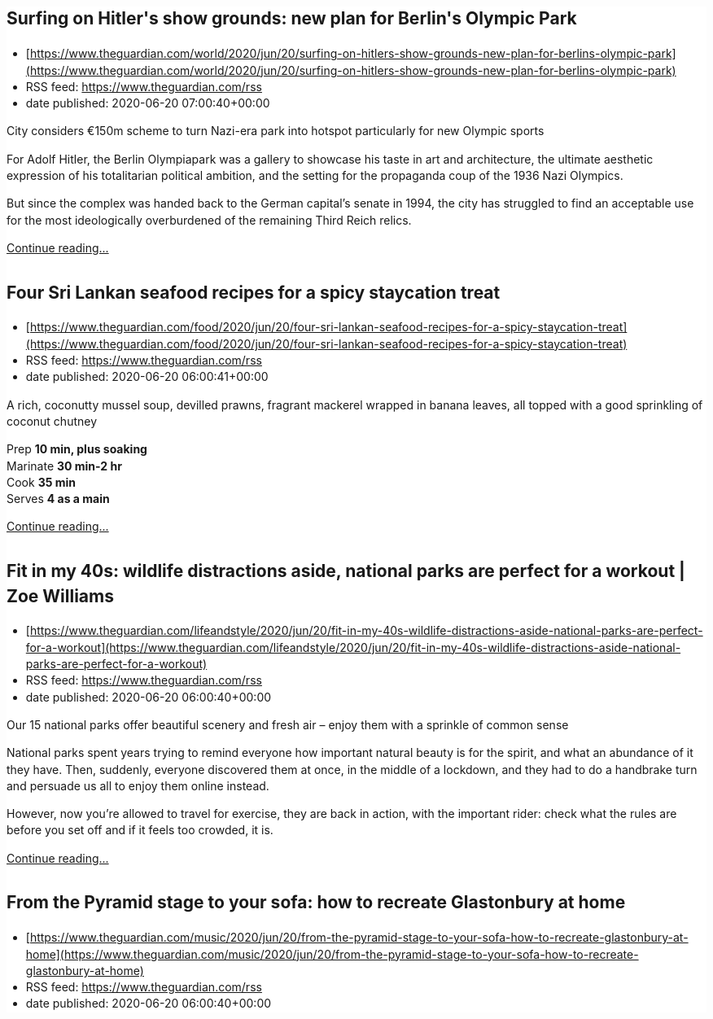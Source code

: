 ## Surfing on Hitler's show grounds: new plan for Berlin's Olympic Park
 - [https://www.theguardian.com/world/2020/jun/20/surfing-on-hitlers-show-grounds-new-plan-for-berlins-olympic-park](https://www.theguardian.com/world/2020/jun/20/surfing-on-hitlers-show-grounds-new-plan-for-berlins-olympic-park)
 - RSS feed: https://www.theguardian.com/rss
 - date published: 2020-06-20 07:00:40+00:00

<p>City considers €150m scheme to turn Nazi-era park into hotspot particularly for new Olympic sports</p><p>For Adolf Hitler, the Berlin Olympiapark was a gallery to showcase his taste in art and architecture, the ultimate aesthetic expression of his totalitarian political ambition, and the setting for the propaganda coup of the 1936 Nazi Olympics.</p><p>But since the complex was handed back to the German capital’s senate in 1994, the city has struggled to find an acceptable use for the most ideologically overburdened of the remaining Third Reich relics.</p> <a href="https://www.theguardian.com/world/2020/jun/20/surfing-on-hitlers-show-grounds-new-plan-for-berlins-olympic-park">Continue reading...</a>

## Four Sri Lankan seafood recipes for a spicy staycation treat
 - [https://www.theguardian.com/food/2020/jun/20/four-sri-lankan-seafood-recipes-for-a-spicy-staycation-treat](https://www.theguardian.com/food/2020/jun/20/four-sri-lankan-seafood-recipes-for-a-spicy-staycation-treat)
 - RSS feed: https://www.theguardian.com/rss
 - date published: 2020-06-20 06:00:41+00:00

<p>A rich, coconutty mussel soup, devilled prawns, fragrant mackerel wrapped in banana leaves, all topped with a good sprinkling of coconut chutney</p><p>Prep <strong>10 min, plus soaking</strong><br />Marinate <strong>30 min-2 hr</strong><br />Cook <strong>35 min</strong><br />Serves <strong>4 as a main</strong></p> <a href="https://www.theguardian.com/food/2020/jun/20/four-sri-lankan-seafood-recipes-for-a-spicy-staycation-treat">Continue reading...</a>

## Fit in my 40s: wildlife distractions aside, national parks are perfect for a workout | Zoe Williams
 - [https://www.theguardian.com/lifeandstyle/2020/jun/20/fit-in-my-40s-wildlife-distractions-aside-national-parks-are-perfect-for-a-workout](https://www.theguardian.com/lifeandstyle/2020/jun/20/fit-in-my-40s-wildlife-distractions-aside-national-parks-are-perfect-for-a-workout)
 - RSS feed: https://www.theguardian.com/rss
 - date published: 2020-06-20 06:00:40+00:00

<p>Our 15 national parks offer beautiful scenery and fresh air – enjoy them with a sprinkle of common sense</p><p>National parks spent years trying to remind everyone how important natural beauty is for the spirit, and what an abundance of it they have. Then, suddenly, everyone discovered them at once, in the middle of a lockdown, and they had to do a handbrake turn and persuade us all to enjoy them online instead.</p><p>However, now you’re allowed to travel for exercise, they are back in action, with the important rider: check what the rules are before you set off and if it feels too crowded, it is.</p> <a href="https://www.theguardian.com/lifeandstyle/2020/jun/20/fit-in-my-40s-wildlife-distractions-aside-national-parks-are-perfect-for-a-workout">Continue reading...</a>

## From the Pyramid stage to your sofa: how to recreate Glastonbury at home
 - [https://www.theguardian.com/music/2020/jun/20/from-the-pyramid-stage-to-your-sofa-how-to-recreate-glastonbury-at-home](https://www.theguardian.com/music/2020/jun/20/from-the-pyramid-stage-to-your-sofa-how-to-recreate-glastonbury-at-home)
 - RSS feed: https://www.theguardian.com/rss
 - date published: 2020-06-20 06:00:40+00:00

